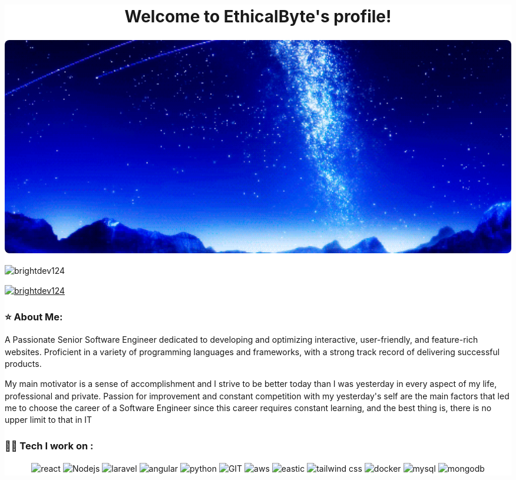 <h1 align="center">
  Welcome to EthicalByte's profile!
</h1>

<img src="./star.gif" width="100%" style="border-radius: 8px"/>

<p align="left"> <img src="https://komarev.com/ghpvc/?username=brightdev124&label=Profile%20views&color=0e75b6&style=flat" alt="brightdev124" /> </p>

<p align="left"> <a href="https://github.com/ryo-ma/github-profile-trophy"><img src="https://github-profile-trophy.vercel.app/?username=brightdev124" alt="brightdev124" /></a> </p>

### ⭐ About Me:
A Passionate Senior Software Engineer dedicated to developing and optimizing interactive, user-friendly, and feature-rich websites.
Proficient in a variety of programming languages and frameworks, with a strong track record of delivering successful products.

My main motivator is a sense of accomplishment and I strive to be better today than I was yesterday in every aspect of my life, professional and private. Passion for improvement and constant competition with my yesterday's self are the main factors that led me to choose the career of a Software Engineer since this career requires constant learning, and the best thing is, there is no upper limit
to that in IT

### 🧑‍💻 Tech I work on :

<p align="center">
      <img src="https://www.vectorlogo.zone/logos/reactjs/reactjs-icon.svg" alt="react" width="55" height="55"/> 
      <img src="https://www.vectorlogo.zone/logos/nodejs/nodejs-icon.svg" alt="Nodejs" width="55" height="55"/>
      <img src="https://www.vectorlogo.zone/logos/laravel/laravel-icon.svg" alt="laravel" width="55" height="55"/>
      <img src="https://www.vectorlogo.zone/logos/angular/angular-icon.svg" alt="angular" width="55" height="55"/>
      <img src="https://www.vectorlogo.zone/logos/python/python-icon.svg" alt="python" width="55" height="55"/>
      <img src="https://www.vectorlogo.zone/logos/git-scm/git-scm-icon.svg" alt="GIT" width="55" height="55"/> 
      <img src="https://www.vectorlogo.zone/logos/amazon/amazon-icon.svg" alt="aws" width="55" height="55"/>
      <img src="https://www.vectorlogo.zone/logos/elastic/elastic-icon.svg" alt="eastic" width="55" height="55"/>
      <img src="https://www.vectorlogo.zone/logos/tailwindcss/tailwindcss-icon.svg" alt="tailwind css" width="55" height="55"/>
      <img src="https://www.vectorlogo.zone/logos/docker/docker-official.svg" alt="docker" width="60" height="50"/>
      <img src="https://www.vectorlogo.zone/logos/mysql/mysql-icon.svg" alt="mysql" width="45" height="55"/>
      <img src="https://www.vectorlogo.zone/logos/mongodb/mongodb-icon.svg" alt="mongodb" width="45" height="55"/>
</p>
